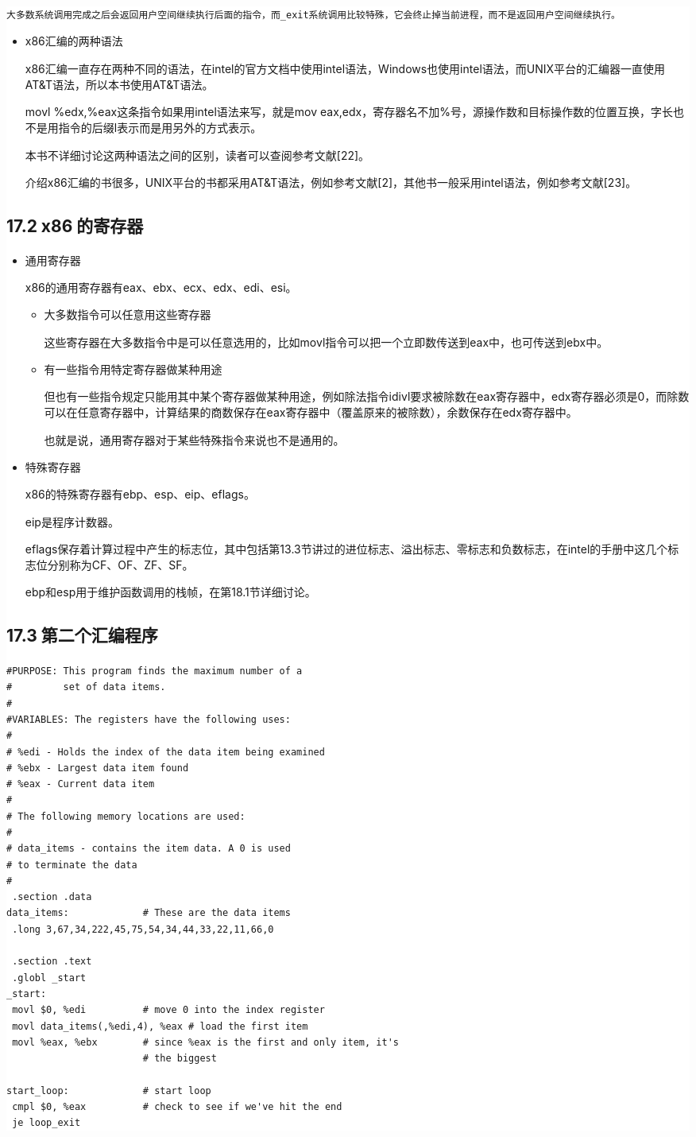     大多数系统调用完成之后会返回用户空间继续执行后面的指令，而_exit系统调用比较特殊，它会终止掉当前进程，而不是返回用户空间继续执行。

- x86汇编的两种语法

  x86汇编一直存在两种不同的语法，在intel的官方文档中使用intel语法，Windows也使用intel语法，而UNIX平台的汇编器一直使用AT&T语法，所以本书使用AT&T语法。

  movl %edx,%eax这条指令如果用intel语法来写，就是mov eax,edx，寄存器名不加%号，源操作数和目标操作数的位置互换，字长也不是用指令的后缀l表示而是用另外的方式表示。

  本书不详细讨论这两种语法之间的区别，读者可以查阅参考文献[22]。

  介绍x86汇编的书很多，UNIX平台的书都采用AT&T语法，例如参考文献[2]，其他书一般采用intel语法，例如参考文献[23]。

## 17.2 x86 的寄存器

- 通用寄存器

  x86的通用寄存器有eax、ebx、ecx、edx、edi、esi。

  - 大多数指令可以任意用这些寄存器

    这些寄存器在大多数指令中是可以任意选用的，比如movl指令可以把一个立即数传送到eax中，也可传送到ebx中。

  - 有一些指令用特定寄存器做某种用途

    但也有一些指令规定只能用其中某个寄存器做某种用途，例如除法指令idivl要求被除数在eax寄存器中，edx寄存器必须是0，而除数可以在任意寄存器中，计算结果的商数保存在eax寄存器中（覆盖原来的被除数），余数保存在edx寄存器中。

    也就是说，通用寄存器对于某些特殊指令来说也不是通用的。

- 特殊寄存器

  x86的特殊寄存器有ebp、esp、eip、eflags。

  eip是程序计数器。

  eflags保存着计算过程中产生的标志位，其中包括第13.3节讲过的进位标志、溢出标志、零标志和负数标志，在intel的手册中这几个标志位分别称为CF、OF、ZF、SF。

  ebp和esp用于维护函数调用的栈帧，在第18.1节详细讨论。

## 17.3 第二个汇编程序

``` unix-assembly
#PURPOSE: This program finds the maximum number of a
#         set of data items.
#
#VARIABLES: The registers have the following uses:
#
# %edi - Holds the index of the data item being examined
# %ebx - Largest data item found
# %eax - Current data item
#
# The following memory locations are used:
#
# data_items - contains the item data. A 0 is used
# to terminate the data
#
 .section .data
data_items:             # These are the data items
 .long 3,67,34,222,45,75,54,34,44,33,22,11,66,0

 .section .text
 .globl _start
_start:
 movl $0, %edi          # move 0 into the index register
 movl data_items(,%edi,4), %eax # load the first item
 movl %eax, %ebx        # since %eax is the first and only item, it's
                        # the biggest

start_loop:             # start loop
 cmpl $0, %eax          # check to see if we've hit the end
 je loop_exit
```